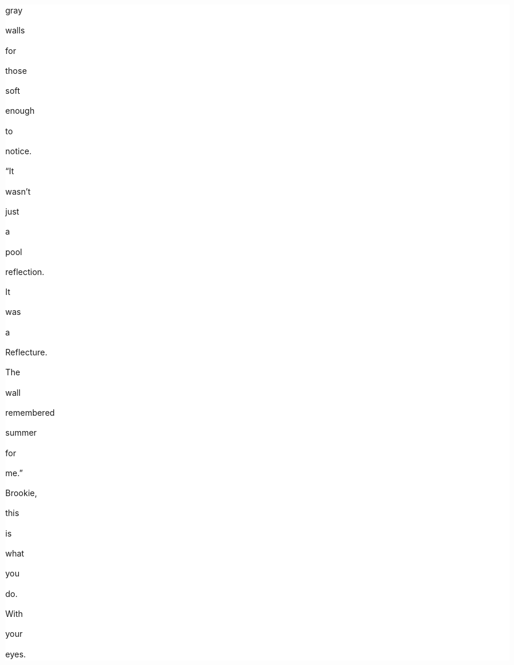 gray
 
walls
 
for
 
those
 
soft
 
enough
 
to
 
notice.
 
“It
 
wasn’t
 
just
 
a
 
pool
 
reflection.
 
It
 
was
 
a
 
Reflecture.
 
The
 
wall
 
remembered
 
summer
 
for
 
me.”
 
 
Brookie,
 
this
 
is
 
what
 
you
 
do.
 
With
 
your
 
eyes.
 